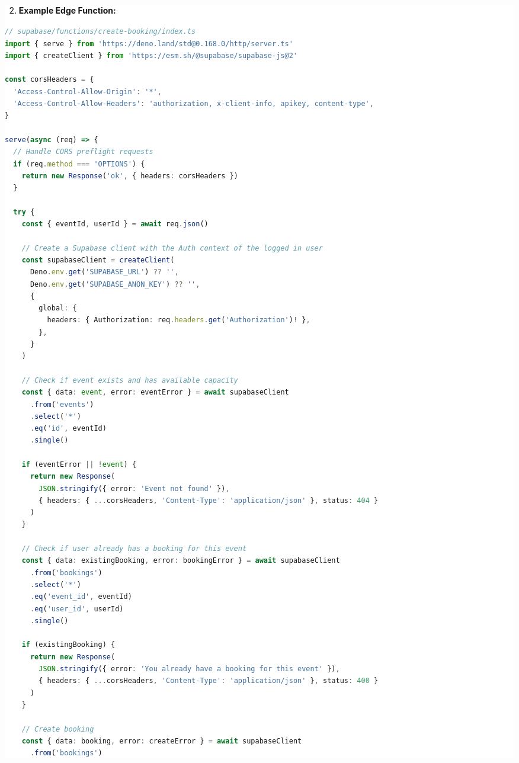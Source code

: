 2. **Example Edge Function:**

```typescript
// supabase/functions/create-booking/index.ts
import { serve } from 'https://deno.land/std@0.168.0/http/server.ts'
import { createClient } from 'https://esm.sh/@supabase/supabase-js@2'

const corsHeaders = {
  'Access-Control-Allow-Origin': '*',
  'Access-Control-Allow-Headers': 'authorization, x-client-info, apikey, content-type',
}

serve(async (req) => {
  // Handle CORS preflight requests
  if (req.method === 'OPTIONS') {
    return new Response('ok', { headers: corsHeaders })
  }
  
  try {
    const { eventId, userId } = await req.json()
    
    // Create a Supabase client with the Auth context of the logged in user
    const supabaseClient = createClient(
      Deno.env.get('SUPABASE_URL') ?? '',
      Deno.env.get('SUPABASE_ANON_KEY') ?? '',
      {
        global: {
          headers: { Authorization: req.headers.get('Authorization')! },
        },
      }
    )
    
    // Check if event exists and has available capacity
    const { data: event, error: eventError } = await supabaseClient
      .from('events')
      .select('*')
      .eq('id', eventId)
      .single()
      
    if (eventError || !event) {
      return new Response(
        JSON.stringify({ error: 'Event not found' }),
        { headers: { ...corsHeaders, 'Content-Type': 'application/json' }, status: 404 }
      )
    }
    
    // Check if user already has a booking for this event
    const { data: existingBooking, error: bookingError } = await supabaseClient
      .from('bookings')
      .select('*')
      .eq('event_id', eventId)
      .eq('user_id', userId)
      .single()
      
    if (existingBooking) {
      return new Response(
        JSON.stringify({ error: 'You already have a booking for this event' }),
        { headers: { ...corsHeaders, 'Content-Type': 'application/json' }, status: 400 }
      )
    }
    
    // Create booking
    const { data: booking, error: createError } = await supabaseClient
      .from('bookings')
```